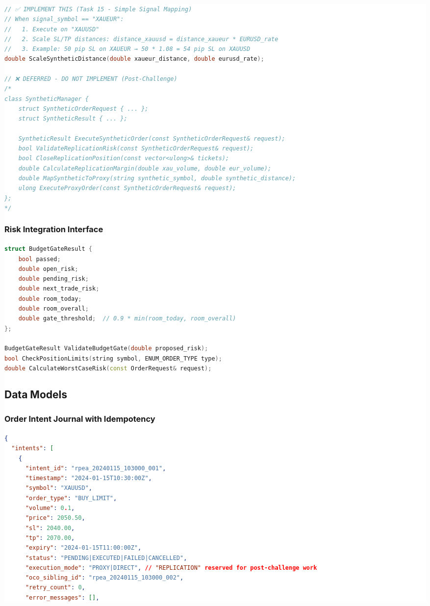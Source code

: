 ```cpp
// ✅ IMPLEMENT THIS (Task 15 - Simple Signal Mapping)
// When signal_symbol == "XAUEUR":
//   1. Execute on "XAUUSD" 
//   2. Scale SL/TP distances: distance_xauusd = distance_xaueur * EURUSD_rate
//   3. Example: 50 pip SL on XAUEUR → 50 * 1.08 = 54 pip SL on XAUUSD
double ScaleSyntheticDistance(double xaueur_distance, double eurusd_rate);

// ❌ DEFERRED - DO NOT IMPLEMENT (Post-Challenge)
/*
class SyntheticManager {
    struct SyntheticOrderRequest { ... };
    struct SyntheticResult { ... };
    
    SyntheticResult ExecuteSyntheticOrder(const SyntheticOrderRequest& request);
    bool ValidateReplicationRisk(const SyntheticOrderRequest& request);
    bool CloseReplicationPosition(const vector<ulong>& tickets);
    double CalculateReplicationMargin(double xau_volume, double eur_volume);
    double MapSyntheticToProxy(string synthetic_symbol, double synthetic_distance);
    ulong ExecuteProxyOrder(const SyntheticOrderRequest& request);
};
*/
```

### Risk Integration Interface

```cpp
struct BudgetGateResult {
    bool passed;
    double open_risk;
    double pending_risk;
    double next_trade_risk;
    double room_today;
    double room_overall;
    double gate_threshold;  // 0.9 * min(room_today, room_overall)
};

BudgetGateResult ValidateBudgetGate(double proposed_risk);
bool CheckPositionLimits(string symbol, ENUM_ORDER_TYPE type);
double CalculateWorstCaseRisk(const OrderRequest& request);
```

## Data Models

### Order Intent Journal with Idempotency

```json
{
  "intents": [
    {
      "intent_id": "rpea_20240115_103000_001",
      "timestamp": "2024-01-15T10:30:00Z",
      "symbol": "XAUUSD",
      "order_type": "BUY_LIMIT",
      "volume": 0.1,
      "price": 2050.50,
      "sl": 2040.00,
      "tp": 2070.00,
      "expiry": "2024-01-15T11:00:00Z",
      "status": "PENDING|EXECUTED|FAILED|CANCELLED",
      "execution_mode": "PROXY|DIRECT", // "REPLICATION" reserved for post-challenge work
      "oco_sibling_id": "rpea_20240115_103000_002",
      "retry_count": 0,
      "error_messages": [],
```